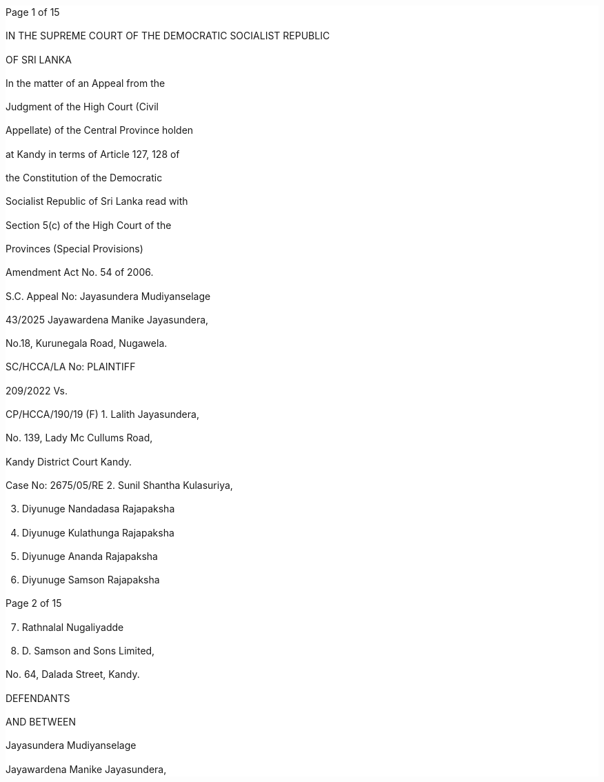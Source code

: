 Page 1 of 15

IN THE SUPREME COURT OF THE DEMOCRATIC SOCIALIST REPUBLIC

OF SRI LANKA

In the matter of an Appeal from the

Judgment of the High Court (Civil

Appellate) of the Central Province holden

at Kandy in terms of Article 127, 128 of

the Constitution of the Democratic

Socialist Republic of Sri Lanka read with

Section 5(c) of the High Court of the

Provinces (Special Provisions)

Amendment Act No. 54 of 2006.

S.C. Appeal No: Jayasundera Mudiyanselage

43/2025 Jayawardena Manike Jayasundera,

No.18, Kurunegala Road, Nugawela.

SC/HCCA/LA No: PLAINTIFF

209/2022 Vs.

CP/HCCA/190/19 (F) 1. Lalith Jayasundera,

No. 139, Lady Mc Cullums Road,

Kandy District Court Kandy.

Case No: 2675/05/RE 2. Sunil Shantha Kulasuriya,

3. Diyunuge Nandadasa Rajapaksha

4. Diyunuge Kulathunga Rajapaksha

5. Diyunuge Ananda Rajapaksha

6. Diyunuge Samson Rajapaksha

Page 2 of 15

7. Rathnalal Nugaliyadde

8. D. Samson and Sons Limited,

No. 64, Dalada Street, Kandy.

DEFENDANTS

AND BETWEEN

Jayasundera Mudiyanselage

Jayawardena Manike Jayasundera,
